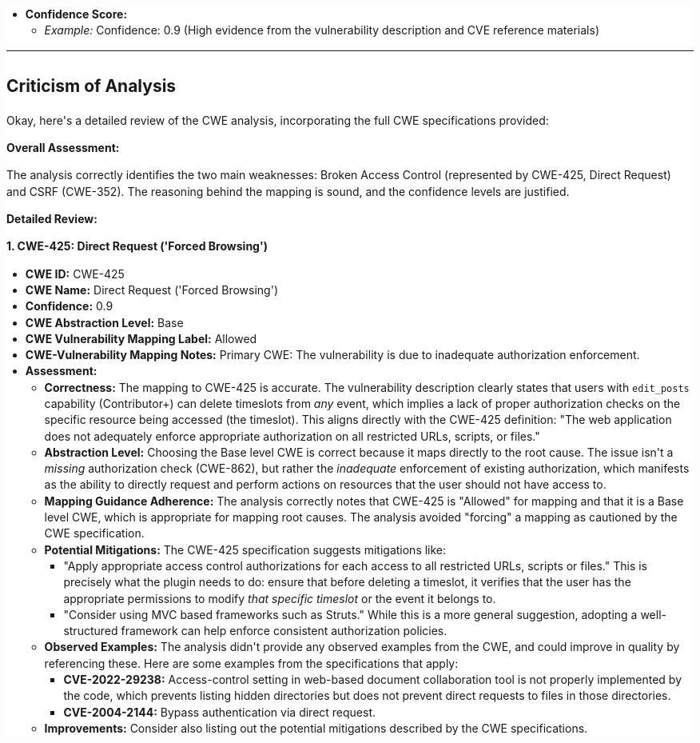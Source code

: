 - **Confidence Score:**  
  - *Example:* Confidence: 0.9 (High evidence from the vulnerability description and CVE reference materials)

---

## Criticism of Analysis

Okay, here's a detailed review of the CWE analysis, incorporating the full CWE specifications provided:

**Overall Assessment:**

The analysis correctly identifies the two main weaknesses: Broken Access Control (represented by CWE-425, Direct Request) and CSRF (CWE-352). The reasoning behind the mapping is sound, and the confidence levels are justified.

**Detailed Review:**

**1. CWE-425: Direct Request ('Forced Browsing')**

*   **CWE ID:** CWE-425
*   **CWE Name:** Direct Request ('Forced Browsing')
*   **Confidence:** 0.9
*   **CWE Abstraction Level:** Base
*   **CWE Vulnerability Mapping Label:** Allowed
*   **CWE-Vulnerability Mapping Notes:** Primary CWE: The vulnerability is due to inadequate authorization enforcement.
*   **Assessment:**
    *   **Correctness:** The mapping to CWE-425 is accurate. The vulnerability description clearly states that users with `edit_posts` capability (Contributor+) can delete timeslots from *any* event, which implies a lack of proper authorization checks on the specific resource being accessed (the timeslot). This aligns directly with the CWE-425 definition: "The web application does not adequately enforce appropriate authorization on all restricted URLs, scripts, or files."
    *   **Abstraction Level:** Choosing the Base level CWE is correct because it maps directly to the root cause. The issue isn't a *missing* authorization check (CWE-862), but rather the *inadequate* enforcement of existing authorization, which manifests as the ability to directly request and perform actions on resources that the user should not have access to.
    *   **Mapping Guidance Adherence:**  The analysis correctly notes that CWE-425 is "Allowed" for mapping and that it is a Base level CWE, which is appropriate for mapping root causes.  The analysis avoided "forcing" a mapping as cautioned by the CWE specification.
    *   **Potential Mitigations:** The CWE-425 specification suggests mitigations like:
        *   "Apply appropriate access control authorizations for each access to all restricted URLs, scripts or files." This is precisely what the plugin needs to do: ensure that before deleting a timeslot, it verifies that the user has the appropriate permissions to modify *that specific timeslot* or the event it belongs to.
        *   "Consider using MVC based frameworks such as Struts." While this is a more general suggestion, adopting a well-structured framework can help enforce consistent authorization policies.
    *   **Observed Examples:** The analysis didn't provide any observed examples from the CWE, and could improve in quality by referencing these. Here are some examples from the specifications that apply:
        * **CVE-2022-29238:** Access-control setting in web-based document collaboration tool is not properly implemented by the code, which prevents listing hidden directories but does not prevent direct requests to files in those directories.
        * **CVE-2004-2144:** Bypass authentication via direct request.
    *   **Improvements:** Consider also listing out the potential mitigations described by the CWE specifications.
